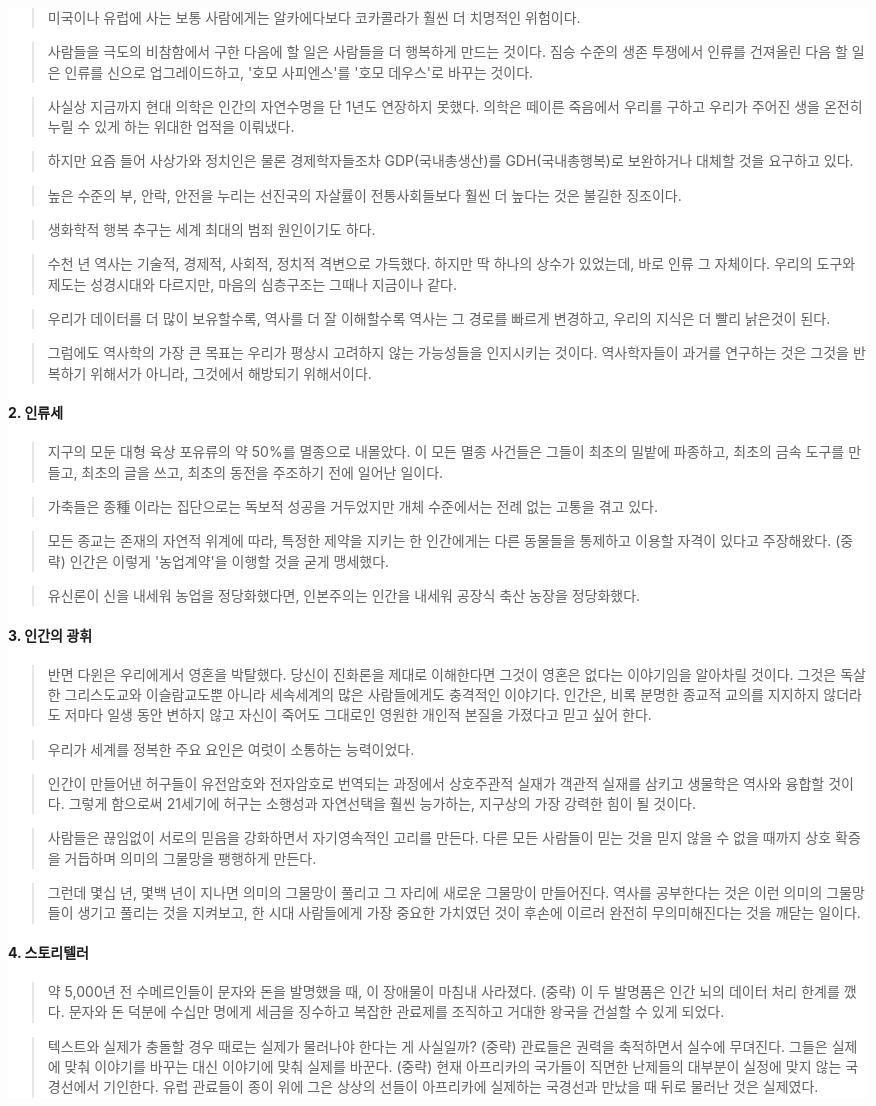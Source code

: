 > 미국이나 유럽에 사는 보통 사람에게는 알카에다보다 코카콜라가 훨씬 더 치명적인 위험이다.

> 사람들을 극도의 비참함에서 구한 다음에 할 일은 사람들을 더 행복하게 만드는 것이다. 짐승 수준의 생존 투쟁에서 인류를 건져올린 다음 할 일은 인류를 신으로 업그레이드하고, '호모 사피엔스'를 '호모 데우스'로 바꾸는 것이다.

> 사실상 지금까지 현대 의학은 인간의 자연수명을 단 1년도 연장하지 못했다. 의학은 떼이른 죽음에서 우리를 구하고 우리가 주어진 생을 온전히 누릴 수 있게 하는 위대한 업적을 이뤄냈다.

> 하지만 요즘 들어 사상가와 정치인은 물론 경제학자들조차 GDP(국내총생산)를 GDH(국내총행복)로 보완하거나 대체할 것을 요구하고 있다.

> 높은 수준의 부, 안락, 안전을 누리는 선진국의 자살률이 전통사회들보다 훨씬 더 높다는 것은 불길한 징조이다.

> 생화학적 행복 추구는 세계 최대의 범죄 원인이기도 하다.

> 수천 년 역사는 기술적, 경제적, 사회적, 정치적 격변으로 가득했다. 하지만 딱 하나의 상수가 있었는데, 바로 인류 그 자체이다. 우리의 도구와 제도는 성경시대와 다르지만, 마음의 심층구조는 그때나 지금이나 같다.

> 우리가 데이터를 더 많이 보유할수록, 역사를 더 잘 이해할수록 역사는 그 경로를 빠르게 변경하고, 우리의 지식은 더 빨리 낡은것이 된다.

> 그럼에도 역사학의 가장 큰 목표는 우리가 평상시 고려하지 않는 가능성들을 인지시키는 것이다. 역사학자들이 과거를 연구하는 것은 그것을 반복하기 위해서가 아니라, 그것에서 해방되기 위해서이다.

#### 2. 인류세

> 지구의 모둔 대형 육상 포유류의 약 50%를 멸종으로 내몰았다. 이 모든 멸종 사건들은 그들이 최초의 밀밭에 파종하고, 최초의 금속 도구를 만들고, 최초의 글을 쓰고, 최초의 동전을 주조하기 전에 일어난 일이다.

> 가축들은 종種 이라는 집단으로는 독보적 성공을 거두었지만 개체 수준에서는 전례 없는 고통을 겪고 있다.

> 모든 종교는 존재의 자연적 위계에 따라, 특정한 제약을 지키는 한 인간에게는 다른 동물들을 통제하고 이용할 자격이 있다고 주장해왔다. (중략) 인간은 이렇게 '농업계약'을 이행할 것을 굳게 맹세했다.

> 유신론이 신을 내세워 농업을 정당화했다면, 인본주의는 인간을 내세워 공장식 축산 농장을 정당화했다.

#### 3. 인간의 광휘

> 반면 다윈은 우리에게서 영혼을 박탈했다. 당신이 진화론을 제대로 이해한다면 그것이 영혼은 없다는 이야기임을 알아차릴 것이다. 그것은 독살한 그리스도교와 이슬람교도뿐 아니라 세속세계의 많은 사람들에게도 충격적인 이야기다. 인간은, 비록 분명한 종교적 교의를 지지하지 않더라도 저마다 일생 동안 변하지 않고 자신이 죽어도 그대로인 영원한 개인적 본질을 가졌다고 믿고 싶어 한다.

> 우리가 세계를 정복한 주요 요인은 여럿이 소통하는 능력이었다.

> 인간이 만들어낸 허구들이 유전암호와 전자암호로 번역되는 과정에서 상호주관적 실재가 객관적 실재를 삼키고 생물학은 역사와 융합할 것이다. 그렇게 함으로써 21세기에 허구는 소행성과 자연선택을 훨씬 능가하는, 지구상의 가장 강력한 힘이 될 것이다.

> 사람들은 끊임없이 서로의 믿음을 강화하면서 자기영속적인 고리를 만든다. 다른 모든 사람들이 믿는 것을 믿지 않을 수 없을 때까지 상호 확증을 거듭하며 의미의 그물망을 팽행하게 만든다.

> 그런데 몇십 년, 몇백 년이 지나면 의미의 그물망이 풀리고 그 자리에 새로운 그물망이 만들어진다. 역사를 공부한다는 것은 이런 의미의 그물망들이 생기고 풀리는 것을 지켜보고, 한 시대 사람들에게 가장 중요한 가치였던 것이 후손에 이르러 완전히 무의미해진다는 것을 깨닫는 일이다.

#### 4. 스토리텔러

> 약 5,000년 전 수메르인들이 문자와 돈을 발명했을 때, 이 장애물이 마침내 사라졌다. (중략) 이 두 발명품은 인간 뇌의 데이터 처리 한계를 깼다. 문자와 돈 덕분에 수십만 명에게 세금을 징수하고 복잡한 관료제를 조직하고 거대한 왕국을 건설할 수 있게 되었다.

> 텍스트와 실제가 충돌할 경우 때로는 실제가 물러나야 한다는 게 사실일까? (중략) 관료들은 권력을 축적하면서 실수에 무뎌진다. 그들은 실제에 맞춰 이야기를 바꾸는 대신 이야기에 맞춰 실제를 바꾼다. (중략) 현재 아프리카의 국가들이 직면한 난제들의 대부분이 실정에 맞지 않는 국경선에서 기인한다. 유럽 관료들이 종이 위에 그은 상상의 선들이 아프리카에 실제하는 국경선과 만났을 때 뒤로 물러난 것은 실제였다.
